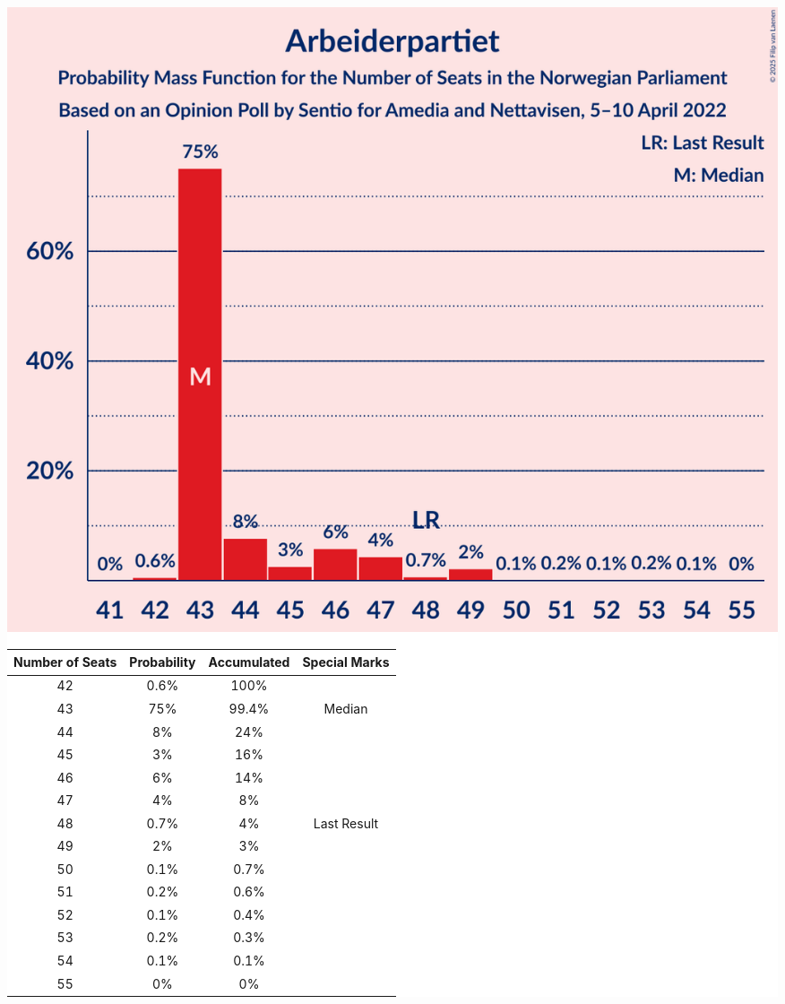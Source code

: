 ![Graph with seats probability mass function not yet produced](2022-04-10-Sentio-seats-pmf-arbeiderpartiet.png "Seats Probability Mass Function")

| Number of Seats | Probability | Accumulated | Special Marks |
|:---------------:|:-----------:|:-----------:|:-------------:|
| 42 | 0.6% | 100% |  |
| 43 | 75% | 99.4% | Median |
| 44 | 8% | 24% |  |
| 45 | 3% | 16% |  |
| 46 | 6% | 14% |  |
| 47 | 4% | 8% |  |
| 48 | 0.7% | 4% | Last Result |
| 49 | 2% | 3% |  |
| 50 | 0.1% | 0.7% |  |
| 51 | 0.2% | 0.6% |  |
| 52 | 0.1% | 0.4% |  |
| 53 | 0.2% | 0.3% |  |
| 54 | 0.1% | 0.1% |  |
| 55 | 0% | 0% |  |
